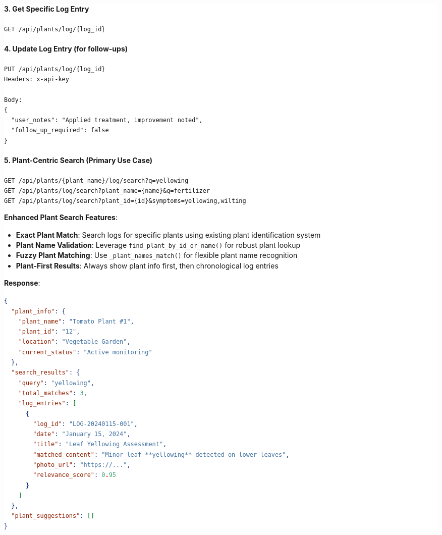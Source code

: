 #### 3. Get Specific Log Entry
```
GET /api/plants/log/{log_id}
```

#### 4. Update Log Entry (for follow-ups)
```
PUT /api/plants/log/{log_id}
Headers: x-api-key

Body:
{
  "user_notes": "Applied treatment, improvement noted",
  "follow_up_required": false
}
```

#### 5. Plant-Centric Search (Primary Use Case)
```
GET /api/plants/{plant_name}/log/search?q=yellowing
GET /api/plants/log/search?plant_name={name}&q=fertilizer
GET /api/plants/log/search?plant_id={id}&symptoms=yellowing,wilting
```

**Enhanced Plant Search Features**:
- **Exact Plant Match**: Search logs for specific plants using existing plant identification system
- **Plant Name Validation**: Leverage `find_plant_by_id_or_name()` for robust plant lookup
- **Fuzzy Plant Matching**: Use `_plant_names_match()` for flexible plant name recognition
- **Plant-First Results**: Always show plant info first, then chronological log entries

**Response**:
```json
{
  "plant_info": {
    "plant_name": "Tomato Plant #1",
    "plant_id": "12",
    "location": "Vegetable Garden",
    "current_status": "Active monitoring"
  },
  "search_results": {
    "query": "yellowing",
    "total_matches": 3,
    "log_entries": [
      {
        "log_id": "LOG-20240115-001",
        "date": "January 15, 2024",
        "title": "Leaf Yellowing Assessment",
        "matched_content": "Minor leaf **yellowing** detected on lower leaves",
        "photo_url": "https://...",
        "relevance_score": 0.95
      }
    ]
  },
  "plant_suggestions": []
}
```

